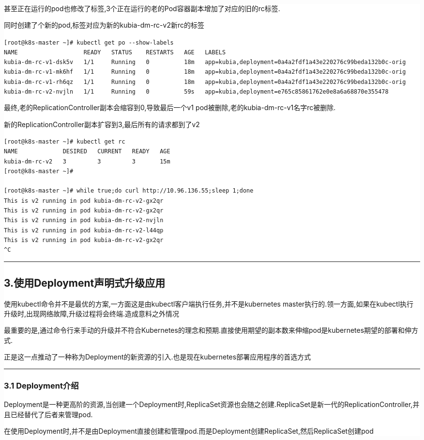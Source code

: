 甚至正在运行的pod也修改了标签,3个正在运行的老的Pod容器副本增加了对应的旧的rc标签.

同时创建了个新的pod,标签对应为新的kubia-dm-rc-v2新rc的标签

```
[root@k8s-master ~]# kubectl get po --show-labels
NAME                   READY   STATUS    RESTARTS   AGE   LABELS
kubia-dm-rc-v1-dsk5v   1/1     Running   0          18m   app=kubia,deployment=0a4a2fdf1a43e220276c99beda132b0c-orig
kubia-dm-rc-v1-mk6hf   1/1     Running   0          18m   app=kubia,deployment=0a4a2fdf1a43e220276c99beda132b0c-orig
kubia-dm-rc-v1-rh6qz   1/1     Running   0          18m   app=kubia,deployment=0a4a2fdf1a43e220276c99beda132b0c-orig
kubia-dm-rc-v2-nvjln   1/1     Running   0          59s   app=kubia,deployment=e765c85861762e0e8a6a68870e355478

```

最终,老的ReplicationController副本会缩容到0,导致最后一个v1 pod被删除,老的kubia-dm-rc-v1名字rc被删除.

新的ReplicationController副本扩容到3,最后所有的请求都到了v2

```
[root@k8s-master ~]# kubectl get rc
NAME             DESIRED   CURRENT   READY   AGE
kubia-dm-rc-v2   3         3         3       15m
[root@k8s-master ~]#

[root@k8s-master ~]# while true;do curl http://10.96.136.55;sleep 1;done
This is v2 running in pod kubia-dm-rc-v2-gx2qr
This is v2 running in pod kubia-dm-rc-v2-gx2qr
This is v2 running in pod kubia-dm-rc-v2-nvjln
This is v2 running in pod kubia-dm-rc-v2-l44qp
This is v2 running in pod kubia-dm-rc-v2-gx2qr
^C
```
---

## 3.使用Deployment声明式升级应用

使用kubectl命令并不是最优的方案,一方面这是由kubectl客户端执行任务,并不是kubernetes master执行的.领一方面,如果在kubectl执行升级时,出现网络故障,升级过程将会终端.造成意料之外情况

最重要的是,通过命令行来手动的升级并不符合Kubernetes的理念和预期.直接使用期望的副本数来伸缩pod是kubernetes期望的部署和伸方式.

正是这一点推动了一种称为Deployment的新资源的引入.也是现在kubernetes部署应用程序的首选方式

----

### 3.1 Deployment介绍

Deployment是一种更高阶的资源,当创建一个Deployment时,ReplicaSet资源也会随之创建.ReplicaSet是新一代的ReplicationController,并且已经替代了后者来管理pod.

在使用Deployment时,并不是由Deployment直接创建和管理pod.而是Deployment创建ReplicaSet,然后ReplicaSet创建pod
